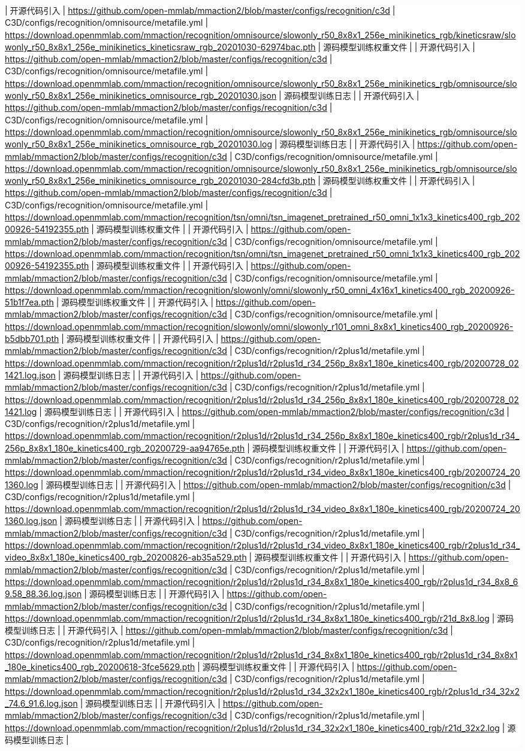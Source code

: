 | 开源代码引入  | https://github.com/open-mmlab/mmaction2/blob/master/configs/recognition/c3d | C3D/configs/recognition/omnisource/metafile.yml | https://download.openmmlab.com/mmaction/recognition/omnisource/slowonly_r50_8x8x1_256e_minikinetics_rgb/kineticsraw/slowonly_r50_8x8x1_256e_minikinetics_kineticsraw_rgb_20201030-62974bac.pth | 源码模型训练权重文件 |
| 开源代码引入  | https://github.com/open-mmlab/mmaction2/blob/master/configs/recognition/c3d | C3D/configs/recognition/omnisource/metafile.yml | https://download.openmmlab.com/mmaction/recognition/omnisource/slowonly_r50_8x8x1_256e_minikinetics_rgb/omnisource/slowonly_r50_8x8x1_256e_minikinetics_omnisource_rgb_20201030.json | 源码模型训练日志 |
| 开源代码引入  | https://github.com/open-mmlab/mmaction2/blob/master/configs/recognition/c3d | C3D/configs/recognition/omnisource/metafile.yml | https://download.openmmlab.com/mmaction/recognition/omnisource/slowonly_r50_8x8x1_256e_minikinetics_rgb/omnisource/slowonly_r50_8x8x1_256e_minikinetics_omnisource_rgb_20201030.log | 源码模型训练日志 |
| 开源代码引入  | https://github.com/open-mmlab/mmaction2/blob/master/configs/recognition/c3d | C3D/configs/recognition/omnisource/metafile.yml | https://download.openmmlab.com/mmaction/recognition/omnisource/slowonly_r50_8x8x1_256e_minikinetics_rgb/omnisource/slowonly_r50_8x8x1_256e_minikinetics_omnisource_rgb_20201030-284cfd3b.pth | 源码模型训练权重文件 |
| 开源代码引入  | https://github.com/open-mmlab/mmaction2/blob/master/configs/recognition/c3d | C3D/configs/recognition/omnisource/metafile.yml | https://download.openmmlab.com/mmaction/recognition/tsn/omni/tsn_imagenet_pretrained_r50_omni_1x1x3_kinetics400_rgb_20200926-54192355.pth | 源码模型训练权重文件 |
| 开源代码引入  | https://github.com/open-mmlab/mmaction2/blob/master/configs/recognition/c3d | C3D/configs/recognition/omnisource/metafile.yml | https://download.openmmlab.com/mmaction/recognition/tsn/omni/tsn_imagenet_pretrained_r50_omni_1x1x3_kinetics400_rgb_20200926-54192355.pth | 源码模型训练权重文件 |
| 开源代码引入  | https://github.com/open-mmlab/mmaction2/blob/master/configs/recognition/c3d | C3D/configs/recognition/omnisource/metafile.yml | https://download.openmmlab.com/mmaction/recognition/slowonly/omni/slowonly_r50_omni_4x16x1_kinetics400_rgb_20200926-51b1f7ea.pth | 源码模型训练权重文件 |
| 开源代码引入  | https://github.com/open-mmlab/mmaction2/blob/master/configs/recognition/c3d | C3D/configs/recognition/omnisource/metafile.yml | https://download.openmmlab.com/mmaction/recognition/slowonly/omni/slowonly_r101_omni_8x8x1_kinetics400_rgb_20200926-b5dbb701.pth | 源码模型训练权重文件 |
| 开源代码引入  | https://github.com/open-mmlab/mmaction2/blob/master/configs/recognition/c3d | C3D/configs/recognition/r2plus1d/metafile.yml | https://download.openmmlab.com/mmaction/recognition/r2plus1d/r2plus1d_r34_256p_8x8x1_180e_kinetics400_rgb/20200728_021421.log.json | 源码模型训练日志  |
| 开源代码引入  | https://github.com/open-mmlab/mmaction2/blob/master/configs/recognition/c3d | C3D/configs/recognition/r2plus1d/metafile.yml | https://download.openmmlab.com/mmaction/recognition/r2plus1d/r2plus1d_r34_256p_8x8x1_180e_kinetics400_rgb/20200728_021421.log | 源码模型训练日志  |
| 开源代码引入  | https://github.com/open-mmlab/mmaction2/blob/master/configs/recognition/c3d | C3D/configs/recognition/r2plus1d/metafile.yml | https://download.openmmlab.com/mmaction/recognition/r2plus1d/r2plus1d_r34_256p_8x8x1_180e_kinetics400_rgb/r2plus1d_r34_256p_8x8x1_180e_kinetics400_rgb_20200729-aa94765e.pth | 源码模型训练权重文件  |
| 开源代码引入  | https://github.com/open-mmlab/mmaction2/blob/master/configs/recognition/c3d | C3D/configs/recognition/r2plus1d/metafile.yml | https://download.openmmlab.com/mmaction/recognition/r2plus1d/r2plus1d_r34_video_8x8x1_180e_kinetics400_rgb/20200724_201360.log | 源码模型训练日志  |
| 开源代码引入  | https://github.com/open-mmlab/mmaction2/blob/master/configs/recognition/c3d | C3D/configs/recognition/r2plus1d/metafile.yml | https://download.openmmlab.com/mmaction/recognition/r2plus1d/r2plus1d_r34_video_8x8x1_180e_kinetics400_rgb/20200724_201360.log.json | 源码模型训练日志  |
| 开源代码引入  | https://github.com/open-mmlab/mmaction2/blob/master/configs/recognition/c3d | C3D/configs/recognition/r2plus1d/metafile.yml | https://download.openmmlab.com/mmaction/recognition/r2plus1d/r2plus1d_r34_video_8x8x1_180e_kinetics400_rgb/r2plus1d_r34_video_8x8x1_180e_kinetics400_rgb_20200826-ab35a529.pth | 源码模型训练权重文件  |
| 开源代码引入  | https://github.com/open-mmlab/mmaction2/blob/master/configs/recognition/c3d | C3D/configs/recognition/r2plus1d/metafile.yml | https://download.openmmlab.com/mmaction/recognition/r2plus1d/r2plus1d_r34_8x8x1_180e_kinetics400_rgb/r2plus1d_r34_8x8_69.58_88.36.log.json | 源码模型训练日志  |
| 开源代码引入  | https://github.com/open-mmlab/mmaction2/blob/master/configs/recognition/c3d | C3D/configs/recognition/r2plus1d/metafile.yml | https://download.openmmlab.com/mmaction/recognition/r2plus1d/r2plus1d_r34_8x8x1_180e_kinetics400_rgb/r21d_8x8.log | 源码模型训练日志  |
| 开源代码引入  | https://github.com/open-mmlab/mmaction2/blob/master/configs/recognition/c3d | C3D/configs/recognition/r2plus1d/metafile.yml | https://download.openmmlab.com/mmaction/recognition/r2plus1d/r2plus1d_r34_8x8x1_180e_kinetics400_rgb/r2plus1d_r34_8x8x1_180e_kinetics400_rgb_20200618-3fce5629.pth | 源码模型训练权重文件  |
| 开源代码引入  | https://github.com/open-mmlab/mmaction2/blob/master/configs/recognition/c3d | C3D/configs/recognition/r2plus1d/metafile.yml | https://download.openmmlab.com/mmaction/recognition/r2plus1d/r2plus1d_r34_32x2x1_180e_kinetics400_rgb/r2plus1d_r34_32x2_74.6_91.6.log.json | 源码模型训练日志  |
| 开源代码引入  | https://github.com/open-mmlab/mmaction2/blob/master/configs/recognition/c3d | C3D/configs/recognition/r2plus1d/metafile.yml | https://download.openmmlab.com/mmaction/recognition/r2plus1d/r2plus1d_r34_32x2x1_180e_kinetics400_rgb/r21d_32x2.log | 源码模型训练日志  |